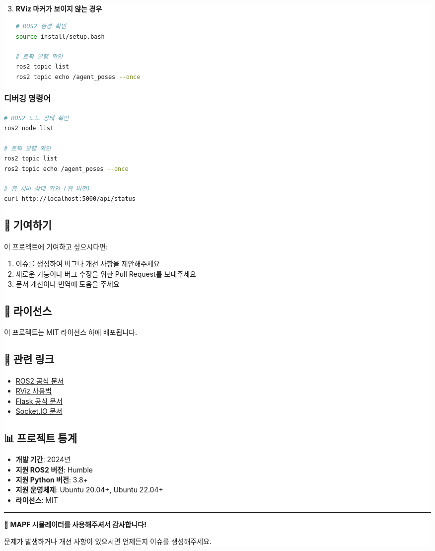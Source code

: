 3. **RViz 마커가 보이지 않는 경우**
   ```bash
   # ROS2 환경 확인
   source install/setup.bash
   
   # 토픽 발행 확인
   ros2 topic list
   ros2 topic echo /agent_poses --once
   ```

### 디버깅 명령어

```bash
# ROS2 노드 상태 확인
ros2 node list

# 토픽 발행 확인
ros2 topic list
ros2 topic echo /agent_poses --once

# 웹 서버 상태 확인 (웹 버전)
curl http://localhost:5000/api/status
```

## 🤝 기여하기

이 프로젝트에 기여하고 싶으시다면:

1. 이슈를 생성하여 버그나 개선 사항을 제안해주세요
2. 새로운 기능이나 버그 수정을 위한 Pull Request를 보내주세요
3. 문서 개선이나 번역에 도움을 주세요

## 📄 라이선스

이 프로젝트는 MIT 라이선스 하에 배포됩니다.

## 🔗 관련 링크

- [ROS2 공식 문서](https://docs.ros.org/en/humble/)
- [RViz 사용법](https://github.com/ros2/rviz)
- [Flask 공식 문서](https://flask.palletsprojects.com/)
- [Socket.IO 문서](https://socket.io/docs/)

## 📊 프로젝트 통계

- **개발 기간**: 2024년
- **지원 ROS2 버전**: Humble
- **지원 Python 버전**: 3.8+
- **지원 운영체제**: Ubuntu 20.04+, Ubuntu 22.04+
- **라이선스**: MIT

---

**🎉 MAPF 시뮬레이터를 사용해주셔서 감사합니다!**

문제가 발생하거나 개선 사항이 있으시면 언제든지 이슈를 생성해주세요.
